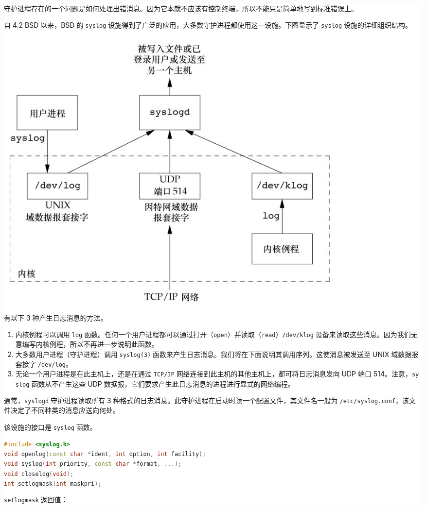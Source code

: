 守护进程存在的一个问题是如何处理出错消息。因为它本就不应该有控制终端，所以不能只是简单地写到标准错误上。

自 4.2 BSD 以来，BSD 的 `syslog` 设施得到了广泛的应用，大多数守护进程都使用这一设施。下图显示了 `syslog` 设施的详细组织结构。

![](unix环境高级编程13-守护进程/BSD的syslog设施.png)

有以下 3 种产生日志消息的方法。

1. 内核例程可以调用 `log` 函数。任何一个用户进程都可以通过打开（`open`）并读取（`read`）`/dev/klog` 设备来读取这些消息。因为我们无意编写内核例程，所以不再进一步说明此函数。
2. 大多数用户进程（守护进程）调用 `syslog(3)` 函数来产生日志消息。我们将在下面说明其调用序列。这使消息被发送至 UNIX 域数据报套接字 `/dev/log`。
3. 无论一个用户进程是在此主机上，还是在通过 `TCP/IP` 网络连接到此主机的其他主机上，都可将日志消息发向 UDP 端口 514。注意，`syslog` 函数从不产生这些 UDP 数据报，它们要求产生此日志消息的进程进行显式的网络编程。

通常，`syslogd` 守护进程读取所有 3 种格式的日志消息。此守护进程在启动时读一个配置文件，其文件名一般为 `/etc/syslog.conf`，该文件决定了不同种类的消息应送向何处。

该设施的接口是 `syslog` 函数。

```cpp
#include <syslog.h>
void openlog(const char *ident, int option, int facility);
void syslog(int priority, const char *format, ...);
void closelog(void);
int setlogmask(int maskpri);
```

`setlogmask` 返回值：
